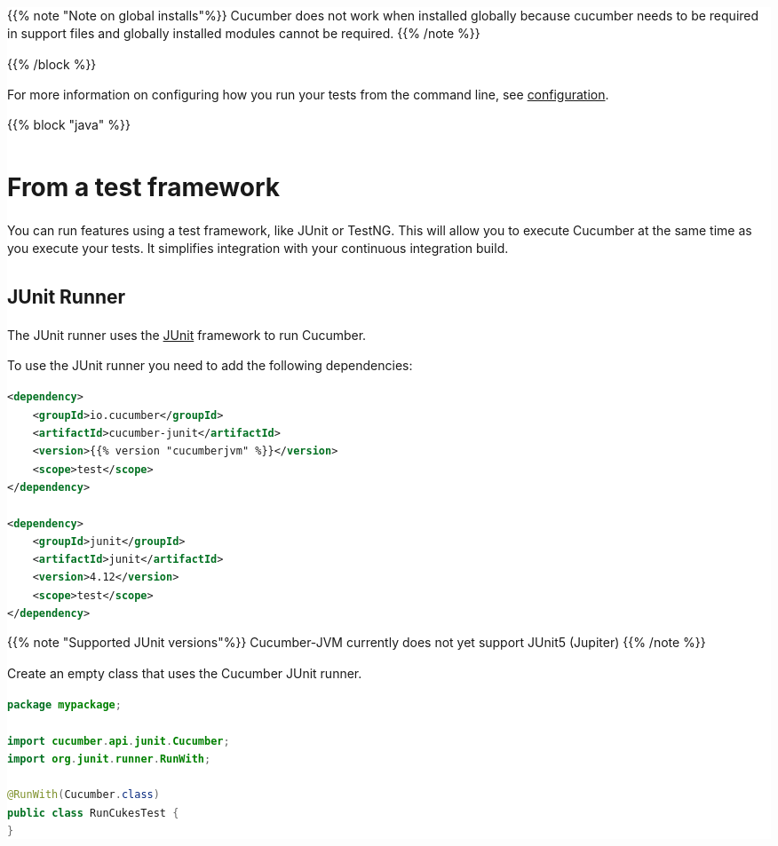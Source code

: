 {{% note "Note on global installs"%}}
Cucumber does not work when installed globally because cucumber needs to be required in support files and globally installed modules cannot be required.
{{% /note %}}

{{% /block %}}

For more information on configuring how you run your tests from the command line, see [configuration](/configuration/#command-line).

{{% block "java" %}}
# From a test framework
You can run features using a test framework, like JUnit or TestNG. This will allow you to execute Cucumber at the same time as you execute
your tests. It simplifies integration with your continuous integration build.

## JUnit Runner

The JUnit runner uses the [JUnit](http://junit.org/junit4/) framework to run Cucumber.

To use the JUnit runner you need to add the following dependencies:

```xml
<dependency>
    <groupId>io.cucumber</groupId>
    <artifactId>cucumber-junit</artifactId>
    <version>{{% version "cucumberjvm" %}}</version>
    <scope>test</scope>
</dependency>

<dependency>
    <groupId>junit</groupId>
    <artifactId>junit</artifactId>
    <version>4.12</version>
    <scope>test</scope>
</dependency>
```

{{% note "Supported JUnit versions"%}}
Cucumber-JVM currently does not yet support JUnit5 (Jupiter)
{{% /note %}}

Create an empty class that uses the Cucumber JUnit runner.

```java
package mypackage;

import cucumber.api.junit.Cucumber;
import org.junit.runner.RunWith;

@RunWith(Cucumber.class)
public class RunCukesTest {
}
```
